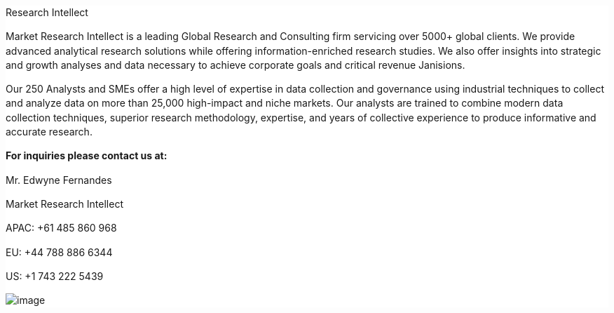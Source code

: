Research Intellect</span></strong></p><p><span class="">Market Research Intellect is a leading Global Research and Consulting firm servicing over 5000+ global clients. We provide advanced analytical research solutions while offering information-enriched research studies.&nbsp;</span>We also offer insights into strategic and growth analyses and data necessary to achieve corporate goals and critical revenue Janisions.</p><p><span class="">Our 250 Analysts and SMEs offer a high level of expertise in data collection and governance using industrial techniques to collect and analyze data on more than 25,000 high-impact and niche markets. Our analysts are trained to combine modern data collection techniques, superior research methodology, expertise, and years of collective experience to produce informative and accurate research.</span></p><p><strong>For inquiries please contact us at:</strong></p><p>Mr. Edwyne Fernandes</p><p>Market Research Intellect</p><p>APAC: +61 485 860 968</p><p>EU: +44 788 886 6344</p><p>US: +1 743 222 5439</p>
![image](https://github.com/user-attachments/assets/1bfb7e26-12a8-47e8-b4b6-8e31a3450b87)
